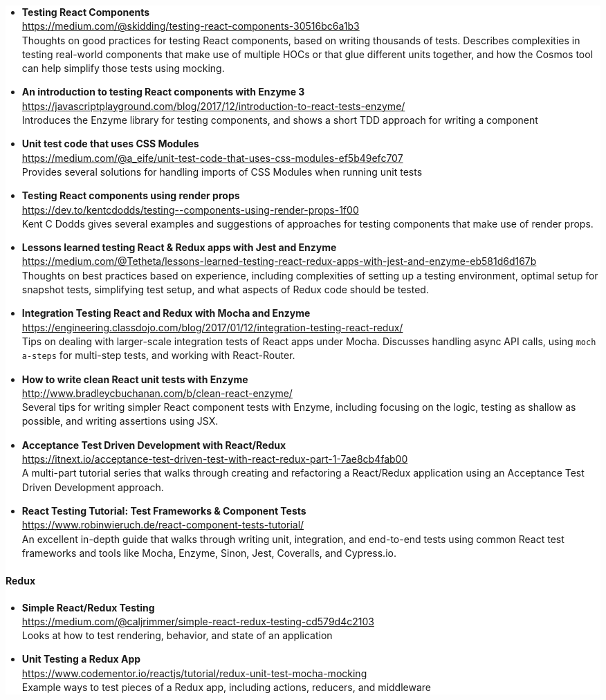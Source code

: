 - **Testing React Components**  
  https://medium.com/@skidding/testing-react-components-30516bc6a1b3  
  Thoughts on good practices for testing React components, based on writing thousands of tests. Describes complexities in testing real-world components that make use of multiple HOCs or that glue different units together, and how the Cosmos tool can help simplify those tests using mocking.
  
- **An introduction to testing React components with Enzyme 3**  
  https://javascriptplayground.com/blog/2017/12/introduction-to-react-tests-enzyme/  
  Introduces the Enzyme library for testing components, and shows a short TDD approach for writing a component
  
- **Unit test code that uses CSS Modules**  
  https://medium.com/@a_eife/unit-test-code-that-uses-css-modules-ef5b49efc707  
  Provides several solutions for handling imports of CSS Modules when running unit tests
  
- **Testing React components using render props**  
  https://dev.to/kentcdodds/testing--components-using-render-props-1f00  
  Kent C Dodds gives several examples and suggestions of approaches for testing components that make use of render props.
  
- **Lessons learned testing React & Redux apps with Jest and Enzyme**  
  https://medium.com/@Tetheta/lessons-learned-testing-react-redux-apps-with-jest-and-enzyme-eb581d6d167b  
  Thoughts on best practices based on experience, including complexities of setting up a testing environment, optimal setup for snapshot tests, simplifying test setup, and what aspects of Redux code should be tested.
  
- **Integration Testing React and Redux with Mocha and Enzyme**  
  https://engineering.classdojo.com/blog/2017/01/12/integration-testing-react-redux/  
  Tips on dealing with larger-scale integration tests of React apps under Mocha.  Discusses handling async API calls, using `mocha-steps` for multi-step tests, and working with React-Router.
  
- **How to write clean React unit tests with Enzyme**  
  http://www.bradleycbuchanan.com/b/clean-react-enzyme/  
  Several tips for writing simpler React component tests with Enzyme, including focusing on the logic, testing as shallow as possible, and writing assertions using JSX.
  
- **Acceptance Test Driven Development with React/Redux**  
  https://itnext.io/acceptance-test-driven-test-with-react-redux-part-1-7ae8cb4fab00  
  A multi-part tutorial series that walks through creating and refactoring a React/Redux application using an Acceptance Test Driven Development approach.
  
- **React Testing Tutorial: Test Frameworks & Component Tests**  
  https://www.robinwieruch.de/react-component-tests-tutorial/  
  An excellent in-depth guide that walks through writing unit, integration, and end-to-end tests using common React test frameworks and tools like Mocha, Enzyme, Sinon, Jest, Coveralls, and Cypress.io.  
  

  
#### Redux

- **Simple React/Redux Testing**  
  https://medium.com/@caljrimmer/simple-react-redux-testing-cd579d4c2103  
  Looks at how to test rendering, behavior, and state of an application
  
- **Unit Testing a Redux App**  
  https://www.codementor.io/reactjs/tutorial/redux-unit-test-mocha-mocking  
  Example ways to test pieces of a Redux app, including actions, reducers, and middleware
  